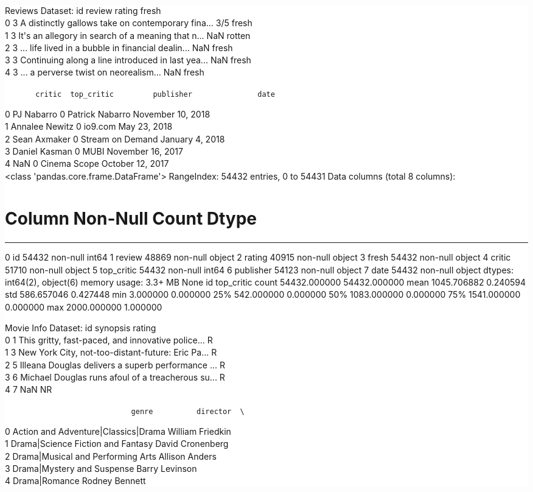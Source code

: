 Reviews Dataset:
   id                                             review rating   fresh  \
0   3  A distinctly gallows take on contemporary fina...    3/5   fresh   
1   3  It's an allegory in search of a meaning that n...    NaN  rotten   
2   3  ... life lived in a bubble in financial dealin...    NaN   fresh   
3   3  Continuing along a line introduced in last yea...    NaN   fresh   
4   3             ... a perverse twist on neorealism...     NaN   fresh   

           critic  top_critic         publisher               date  
0      PJ Nabarro           0   Patrick Nabarro  November 10, 2018  
1  Annalee Newitz           0           io9.com       May 23, 2018  
2    Sean Axmaker           0  Stream on Demand    January 4, 2018  
3   Daniel Kasman           0              MUBI  November 16, 2017  
4             NaN           0      Cinema Scope   October 12, 2017  
<class 'pandas.core.frame.DataFrame'>
RangeIndex: 54432 entries, 0 to 54431
Data columns (total 8 columns):
 #   Column      Non-Null Count  Dtype 
---  ------      --------------  ----- 
 0   id          54432 non-null  int64 
 1   review      48869 non-null  object
 2   rating      40915 non-null  object
 3   fresh       54432 non-null  object
 4   critic      51710 non-null  object
 5   top_critic  54432 non-null  int64 
 6   publisher   54123 non-null  object
 7   date        54432 non-null  object
dtypes: int64(2), object(6)
memory usage: 3.3+ MB
None
                 id    top_critic
count  54432.000000  54432.000000
mean    1045.706882      0.240594
std      586.657046      0.427448
min        3.000000      0.000000
25%      542.000000      0.000000
50%     1083.000000      0.000000
75%     1541.000000      0.000000
max     2000.000000      1.000000

Movie Info Dataset:
   id                                           synopsis rating  \
0   1  This gritty, fast-paced, and innovative police...      R   
1   3  New York City, not-too-distant-future: Eric Pa...      R   
2   5  Illeana Douglas delivers a superb performance ...      R   
3   6  Michael Douglas runs afoul of a treacherous su...      R   
4   7                                                NaN     NR   

                                 genre          director  \
0  Action and Adventure|Classics|Drama  William Friedkin   
1    Drama|Science Fiction and Fantasy  David Cronenberg   
2    Drama|Musical and Performing Arts    Allison Anders   
3           Drama|Mystery and Suspense    Barry Levinson   
4                        Drama|Romance    Rodney Bennett   
